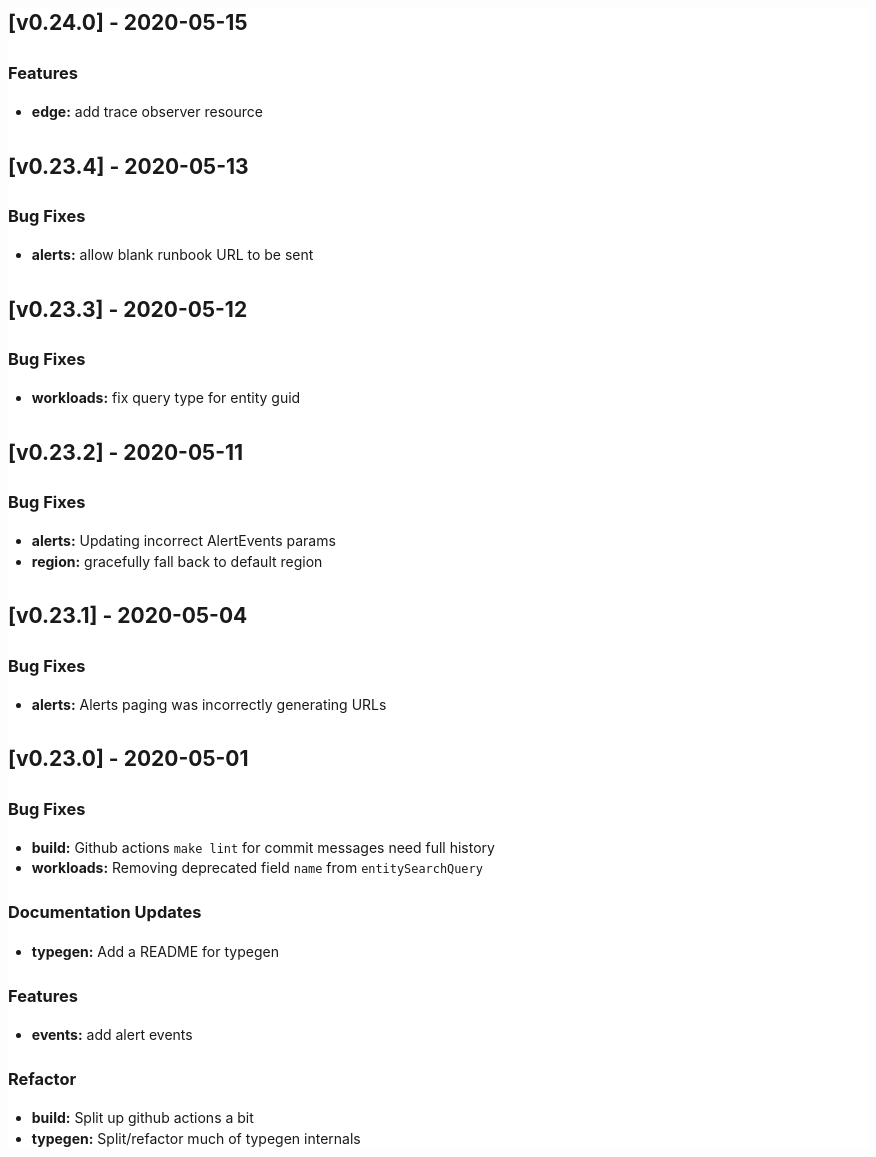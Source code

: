 <a name="v0.24.0"></a>
## [v0.24.0] - 2020-05-15
### Features
- **edge:** add trace observer resource

<a name="v0.23.4"></a>
## [v0.23.4] - 2020-05-13
### Bug Fixes
- **alerts:** allow blank runbook URL to be sent

<a name="v0.23.3"></a>
## [v0.23.3] - 2020-05-12
### Bug Fixes
- **workloads:** fix query type for entity guid

<a name="v0.23.2"></a>
## [v0.23.2] - 2020-05-11
### Bug Fixes
- **alerts:** Updating incorrect AlertEvents params
- **region:** gracefully fall back to default region

<a name="v0.23.1"></a>
## [v0.23.1] - 2020-05-04
### Bug Fixes
- **alerts:** Alerts paging was incorrectly generating URLs

<a name="v0.23.0"></a>
## [v0.23.0] - 2020-05-01
### Bug Fixes
- **build:** Github actions `make lint` for commit messages need full history
- **workloads:** Removing deprecated field `name` from `entitySearchQuery`

### Documentation Updates
- **typegen:** Add a README for typegen

### Features
- **events:** add alert events

### Refactor
- **build:** Split up github actions a bit
- **typegen:** Split/refactor much of typegen internals


[Unreleased]: https://github.com/newrelic/newrelic-client-go/compare/v2.57.0...HEAD
[v2.57.0]: https://github.com/newrelic/newrelic-client-go/compare/v2.56.1...v2.57.0
[v2.56.1]: https://github.com/newrelic/newrelic-client-go/compare/v2.56.0...v2.56.1
[v2.56.0]: https://github.com/newrelic/newrelic-client-go/compare/v2.55.4...v2.56.0
[v2.55.4]: https://github.com/newrelic/newrelic-client-go/compare/v2.55.3...v2.55.4
[v2.55.3]: https://github.com/newrelic/newrelic-client-go/compare/v2.55.2...v2.55.3
[v2.55.2]: https://github.com/newrelic/newrelic-client-go/compare/v2.55.1...v2.55.2
[v2.55.1]: https://github.com/newrelic/newrelic-client-go/compare/v2.55.0...v2.55.1
[v2.55.0]: https://github.com/newrelic/newrelic-client-go/compare/v2.54.0...v2.55.0
[v2.54.0]: https://github.com/newrelic/newrelic-client-go/compare/v2.53.0...v2.54.0
[v2.53.0]: https://github.com/newrelic/newrelic-client-go/compare/v2.52.0...v2.53.0
[v2.52.0]: https://github.com/newrelic/newrelic-client-go/compare/v2.51.3...v2.52.0
[v2.51.3]: https://github.com/newrelic/newrelic-client-go/compare/v2.51.2...v2.51.3
[v2.51.2]: https://github.com/newrelic/newrelic-client-go/compare/v2.51.1...v2.51.2
[v2.51.1]: https://github.com/newrelic/newrelic-client-go/compare/v2.51.0...v2.51.1
[v2.51.0]: https://github.com/newrelic/newrelic-client-go/compare/v2.50.1...v2.51.0
[v2.50.1]: https://github.com/newrelic/newrelic-client-go/compare/v2.50.0...v2.50.1
[v2.50.0]: https://github.com/newrelic/newrelic-client-go/compare/v2.49.0...v2.50.0
[v2.49.0]: https://github.com/newrelic/newrelic-client-go/compare/v2.48.2...v2.49.0
[v2.48.2]: https://github.com/newrelic/newrelic-client-go/compare/v2.48.1...v2.48.2
[v2.48.1]: https://github.com/newrelic/newrelic-client-go/compare/v2.48.0...v2.48.1
[v2.48.0]: https://github.com/newrelic/newrelic-client-go/compare/v2.47.0...v2.48.0
[v2.47.0]: https://github.com/newrelic/newrelic-client-go/compare/v2.46.0...v2.47.0
[v2.46.0]: https://github.com/newrelic/newrelic-client-go/compare/v2.45.0...v2.46.0
[v2.45.0]: https://github.com/newrelic/newrelic-client-go/compare/v2.44.0...v2.45.0
[v2.44.0]: https://github.com/newrelic/newrelic-client-go/compare/v2.43.2...v2.44.0
[v2.43.2]: https://github.com/newrelic/newrelic-client-go/compare/v2.43.1...v2.43.2
[v2.43.1]: https://github.com/newrelic/newrelic-client-go/compare/v2.43.0...v2.43.1
[v2.43.0]: https://github.com/newrelic/newrelic-client-go/compare/v2.42.1...v2.43.0
[v2.42.1]: https://github.com/newrelic/newrelic-client-go/compare/v2.42.0...v2.42.1
[v2.42.0]: https://github.com/newrelic/newrelic-client-go/compare/v2.41.3...v2.42.0
[v2.41.3]: https://github.com/newrelic/newrelic-client-go/compare/v2.41.2...v2.41.3
[v2.41.2]: https://github.com/newrelic/newrelic-client-go/compare/v2.41.1...v2.41.2
[v2.41.1]: https://github.com/newrelic/newrelic-client-go/compare/v2.41.0...v2.41.1
[v2.41.0]: https://github.com/newrelic/newrelic-client-go/compare/v2.40.0...v2.41.0
[v2.40.0]: https://github.com/newrelic/newrelic-client-go/compare/v2.39.1...v2.40.0
[v2.39.1]: https://github.com/newrelic/newrelic-client-go/compare/v2.39.0...v2.39.1
[v2.39.0]: https://github.com/newrelic/newrelic-client-go/compare/v2.38.0...v2.39.0
[v2.38.0]: https://github.com/newrelic/newrelic-client-go/compare/v2.37.1...v2.38.0
[v2.37.1]: https://github.com/newrelic/newrelic-client-go/compare/v2.37.0...v2.37.1
[v2.37.0]: https://github.com/newrelic/newrelic-client-go/compare/v2.36.2...v2.37.0
[v2.36.2]: https://github.com/newrelic/newrelic-client-go/compare/v2.36.1...v2.36.2
[v2.36.1]: https://github.com/newrelic/newrelic-client-go/compare/v2.36.0...v2.36.1
[v2.36.0]: https://github.com/newrelic/newrelic-client-go/compare/v2.35.0...v2.36.0
[v2.35.0]: https://github.com/newrelic/newrelic-client-go/compare/v2.34.1...v2.35.0
[v2.34.1]: https://github.com/newrelic/newrelic-client-go/compare/v2.34.0...v2.34.1
[v2.34.0]: https://github.com/newrelic/newrelic-client-go/compare/v2.33.0...v2.34.0
[v2.33.0]: https://github.com/newrelic/newrelic-client-go/compare/v2.32.0...v2.33.0
[v2.32.0]: https://github.com/newrelic/newrelic-client-go/compare/v2.31.0...v2.32.0
[v2.31.0]: https://github.com/newrelic/newrelic-client-go/compare/v2.30.0...v2.31.0
[v2.30.0]: https://github.com/newrelic/newrelic-client-go/compare/v2.29.0...v2.30.0
[v2.29.0]: https://github.com/newrelic/newrelic-client-go/compare/v2.28.1...v2.29.0
[v2.28.1]: https://github.com/newrelic/newrelic-client-go/compare/v2.28.0...v2.28.1
[v2.28.0]: https://github.com/newrelic/newrelic-client-go/compare/v2.27.0...v2.28.0
[v2.27.0]: https://github.com/newrelic/newrelic-client-go/compare/v2.26.1...v2.27.0
[v2.26.1]: https://github.com/newrelic/newrelic-client-go/compare/v2.26.0...v2.26.1
[v2.26.0]: https://github.com/newrelic/newrelic-client-go/compare/v2.25.0...v2.26.0
[v2.25.0]: https://github.com/newrelic/newrelic-client-go/compare/v2.24.0...v2.25.0
[v2.24.0]: https://github.com/newrelic/newrelic-client-go/compare/v2.23.0...v2.24.0
[v2.23.0]: https://github.com/newrelic/newrelic-client-go/compare/v2.22.2...v2.23.0
[v2.22.2]: https://github.com/newrelic/newrelic-client-go/compare/v2.22.1...v2.22.2
[v2.22.1]: https://github.com/newrelic/newrelic-client-go/compare/v2.22.0...v2.22.1
[v2.22.0]: https://github.com/newrelic/newrelic-client-go/compare/v2.21.2...v2.22.0
[v2.21.2]: https://github.com/newrelic/newrelic-client-go/compare/v2.21.1...v2.21.2
[v2.21.1]: https://github.com/newrelic/newrelic-client-go/compare/v2.21.0...v2.21.1
[v2.21.0]: https://github.com/newrelic/newrelic-client-go/compare/v2.20.0...v2.21.0
[v2.20.0]: https://github.com/newrelic/newrelic-client-go/compare/v2.19.6...v2.20.0
[v2.19.6]: https://github.com/newrelic/newrelic-client-go/compare/v2.19.5...v2.19.6
[v2.19.5]: https://github.com/newrelic/newrelic-client-go/compare/v2.19.4...v2.19.5
[v2.19.4]: https://github.com/newrelic/newrelic-client-go/compare/v2.19.3...v2.19.4
[v2.19.3]: https://github.com/newrelic/newrelic-client-go/compare/v2.19.2...v2.19.3
[v2.19.2]: https://github.com/newrelic/newrelic-client-go/compare/v2.19.1...v2.19.2
[v2.19.1]: https://github.com/newrelic/newrelic-client-go/compare/v2.19.0...v2.19.1
[v2.19.0]: https://github.com/newrelic/newrelic-client-go/compare/v2.18.1...v2.19.0
[v2.18.1]: https://github.com/newrelic/newrelic-client-go/compare/v2.18.0...v2.18.1
[v2.18.0]: https://github.com/newrelic/newrelic-client-go/compare/v2.17.1...v2.18.0
[v2.17.1]: https://github.com/newrelic/newrelic-client-go/compare/v2.17.0...v2.17.1
[v2.17.0]: https://github.com/newrelic/newrelic-client-go/compare/v2.16.0...v2.17.0
[v2.16.0]: https://github.com/newrelic/newrelic-client-go/compare/v2.15.1...v2.16.0
[v2.15.1]: https://github.com/newrelic/newrelic-client-go/compare/v2.15.0...v2.15.1
[v2.15.0]: https://github.com/newrelic/newrelic-client-go/compare/v2.14.0...v2.15.0
[v2.14.0]: https://github.com/newrelic/newrelic-client-go/compare/v2.13.0...v2.14.0
[v2.13.0]: https://github.com/newrelic/newrelic-client-go/compare/v2.12.0...v2.13.0
[v2.12.0]: https://github.com/newrelic/newrelic-client-go/compare/v2.11.2...v2.12.0
[v2.11.2]: https://github.com/newrelic/newrelic-client-go/compare/v2.11.1...v2.11.2
[v2.11.1]: https://github.com/newrelic/newrelic-client-go/compare/v2.11.0...v2.11.1
[v2.11.0]: https://github.com/newrelic/newrelic-client-go/compare/v2.10.0...v2.11.0
[v2.10.0]: https://github.com/newrelic/newrelic-client-go/compare/v2.9.0...v2.10.0
[v2.9.0]: https://github.com/newrelic/newrelic-client-go/compare/v2.8.0...v2.9.0
[v2.8.0]: https://github.com/newrelic/newrelic-client-go/compare/v2.7.0...v2.8.0
[v2.7.0]: https://github.com/newrelic/newrelic-client-go/compare/v2.6.1...v2.7.0
[v2.6.1]: https://github.com/newrelic/newrelic-client-go/compare/v2.6.0...v2.6.1
[v2.6.0]: https://github.com/newrelic/newrelic-client-go/compare/v2.5.0...v2.6.0
[v2.5.0]: https://github.com/newrelic/newrelic-client-go/compare/v2.4.0...v2.5.0
[v2.4.0]: https://github.com/newrelic/newrelic-client-go/compare/v2.3.0...v2.4.0
[v2.3.0]: https://github.com/newrelic/newrelic-client-go/compare/v2.2.2...v2.3.0
[v2.2.2]: https://github.com/newrelic/newrelic-client-go/compare/v2.2.1...v2.2.2
[v2.2.1]: https://github.com/newrelic/newrelic-client-go/compare/v2.2.0...v2.2.1
[v2.2.0]: https://github.com/newrelic/newrelic-client-go/compare/v2.1.0...v2.2.0
[v2.1.0]: https://github.com/newrelic/newrelic-client-go/compare/v2.0.3...v2.1.0
[v2.0.3]: https://github.com/newrelic/newrelic-client-go/compare/v2.0.2...v2.0.3
[v2.0.2]: https://github.com/newrelic/newrelic-client-go/compare/v2.0.1...v2.0.2
[v2.0.1]: https://github.com/newrelic/newrelic-client-go/compare/v2.0.0...v2.0.1
[v2.0.0]: https://github.com/newrelic/newrelic-client-go/compare/v1.1.0...v2.0.0
[v1.1.0]: https://github.com/newrelic/newrelic-client-go/compare/v1.0.0...v1.1.0
[v1.0.0]: https://github.com/newrelic/newrelic-client-go/compare/v0.91.3...v1.0.0
[v0.91.3]: https://github.com/newrelic/newrelic-client-go/compare/v0.91.2...v0.91.3
[v0.91.2]: https://github.com/newrelic/newrelic-client-go/compare/v0.91.1...v0.91.2
[v0.91.1]: https://github.com/newrelic/newrelic-client-go/compare/v0.91.0...v0.91.1
[v0.91.0]: https://github.com/newrelic/newrelic-client-go/compare/v0.90.0...v0.91.0
[v0.90.0]: https://github.com/newrelic/newrelic-client-go/compare/v0.89.1...v0.90.0
[v0.89.1]: https://github.com/newrelic/newrelic-client-go/compare/v0.89.0...v0.89.1
[v0.89.0]: https://github.com/newrelic/newrelic-client-go/compare/v0.88.1...v0.89.0
[v0.88.1]: https://github.com/newrelic/newrelic-client-go/compare/v0.88.0...v0.88.1
[v0.88.0]: https://github.com/newrelic/newrelic-client-go/compare/v0.87.1...v0.88.0
[v0.87.1]: https://github.com/newrelic/newrelic-client-go/compare/v0.87.0...v0.87.1
[v0.87.0]: https://github.com/newrelic/newrelic-client-go/compare/v0.86.5...v0.87.0
[v0.86.5]: https://github.com/newrelic/newrelic-client-go/compare/v0.86.4...v0.86.5
[v0.86.4]: https://github.com/newrelic/newrelic-client-go/compare/v0.86.3...v0.86.4
[v0.86.3]: https://github.com/newrelic/newrelic-client-go/compare/v0.86.2...v0.86.3
[v0.86.2]: https://github.com/newrelic/newrelic-client-go/compare/v0.86.1...v0.86.2
[v0.86.1]: https://github.com/newrelic/newrelic-client-go/compare/v0.86.0...v0.86.1
[v0.86.0]: https://github.com/newrelic/newrelic-client-go/compare/v0.85.0...v0.86.0
[v0.85.0]: https://github.com/newrelic/newrelic-client-go/compare/v0.84.0...v0.85.0
[v0.84.0]: https://github.com/newrelic/newrelic-client-go/compare/v0.83.0...v0.84.0
[v0.83.0]: https://github.com/newrelic/newrelic-client-go/compare/v0.82.0...v0.83.0
[v0.82.0]: https://github.com/newrelic/newrelic-client-go/compare/v0.81.0...v0.82.0
[v0.81.0]: https://github.com/newrelic/newrelic-client-go/compare/v0.80.0...v0.81.0
[v0.80.0]: https://github.com/newrelic/newrelic-client-go/compare/v0.79.0...v0.80.0
[v0.79.0]: https://github.com/newrelic/newrelic-client-go/compare/v0.78.0...v0.79.0
[v0.78.0]: https://github.com/newrelic/newrelic-client-go/compare/v0.77.0...v0.78.0
[v0.77.0]: https://github.com/newrelic/newrelic-client-go/compare/v0.76.0...v0.77.0
[v0.76.0]: https://github.com/newrelic/newrelic-client-go/compare/v0.75.0...v0.76.0
[v0.75.0]: https://github.com/newrelic/newrelic-client-go/compare/v0.74.2...v0.75.0
[v0.74.2]: https://github.com/newrelic/newrelic-client-go/compare/v0.74.1...v0.74.2
[v0.74.1]: https://github.com/newrelic/newrelic-client-go/compare/v0.74.0...v0.74.1
[v0.74.0]: https://github.com/newrelic/newrelic-client-go/compare/v0.73.0...v0.74.0
[v0.73.0]: https://github.com/newrelic/newrelic-client-go/compare/v0.72.0...v0.73.0
[v0.72.0]: https://github.com/newrelic/newrelic-client-go/compare/v0.71.0...v0.72.0
[v0.71.0]: https://github.com/newrelic/newrelic-client-go/compare/v0.70.0...v0.71.0
[v0.70.0]: https://github.com/newrelic/newrelic-client-go/compare/v0.69.0...v0.70.0
[v0.69.0]: https://github.com/newrelic/newrelic-client-go/compare/v0.68.3...v0.69.0
[v0.68.3]: https://github.com/newrelic/newrelic-client-go/compare/v0.68.2...v0.68.3
[v0.68.2]: https://github.com/newrelic/newrelic-client-go/compare/v0.68.1...v0.68.2
[v0.68.1]: https://github.com/newrelic/newrelic-client-go/compare/v0.68.0...v0.68.1
[v0.68.0]: https://github.com/newrelic/newrelic-client-go/compare/v0.67.0...v0.68.0
[v0.67.0]: https://github.com/newrelic/newrelic-client-go/compare/v0.66.2...v0.67.0
[v0.66.2]: https://github.com/newrelic/newrelic-client-go/compare/v0.66.1...v0.66.2
[v0.66.1]: https://github.com/newrelic/newrelic-client-go/compare/v0.66.0...v0.66.1
[v0.66.0]: https://github.com/newrelic/newrelic-client-go/compare/v0.65.0...v0.66.0
[v0.65.0]: https://github.com/newrelic/newrelic-client-go/compare/v0.64.1...v0.65.0
[v0.64.1]: https://github.com/newrelic/newrelic-client-go/compare/v0.64.0...v0.64.1
[v0.64.0]: https://github.com/newrelic/newrelic-client-go/compare/v0.63.5...v0.64.0
[v0.63.5]: https://github.com/newrelic/newrelic-client-go/compare/v0.63.4...v0.63.5
[v0.63.4]: https://github.com/newrelic/newrelic-client-go/compare/v0.63.3...v0.63.4
[v0.63.3]: https://github.com/newrelic/newrelic-client-go/compare/v0.63.2...v0.63.3
[v0.63.2]: https://github.com/newrelic/newrelic-client-go/compare/v0.63.1...v0.63.2
[v0.63.1]: https://github.com/newrelic/newrelic-client-go/compare/v0.63.0...v0.63.1
[v0.63.0]: https://github.com/newrelic/newrelic-client-go/compare/v0.62.1...v0.63.0
[v0.62.1]: https://github.com/newrelic/newrelic-client-go/compare/v0.62.0...v0.62.1
[v0.62.0]: https://github.com/newrelic/newrelic-client-go/compare/v0.61.4...v0.62.0
[v0.61.4]: https://github.com/newrelic/newrelic-client-go/compare/v0.61.3...v0.61.4
[v0.61.3]: https://github.com/newrelic/newrelic-client-go/compare/v0.61.2...v0.61.3
[v0.61.2]: https://github.com/newrelic/newrelic-client-go/compare/v0.61.1...v0.61.2
[v0.61.1]: https://github.com/newrelic/newrelic-client-go/compare/v0.61.0...v0.61.1
[v0.61.0]: https://github.com/newrelic/newrelic-client-go/compare/v0.60.2...v0.61.0
[v0.60.2]: https://github.com/newrelic/newrelic-client-go/compare/v0.60.1...v0.60.2
[v0.60.1]: https://github.com/newrelic/newrelic-client-go/compare/v0.60.0...v0.60.1
[v0.60.0]: https://github.com/newrelic/newrelic-client-go/compare/v0.59.4...v0.60.0
[v0.59.4]: https://github.com/newrelic/newrelic-client-go/compare/v0.59.3...v0.59.4
[v0.59.3]: https://github.com/newrelic/newrelic-client-go/compare/v0.59.2...v0.59.3
[v0.59.2]: https://github.com/newrelic/newrelic-client-go/compare/v0.59.1...v0.59.2
[v0.59.1]: https://github.com/newrelic/newrelic-client-go/compare/v0.59.0...v0.59.1
[v0.59.0]: https://github.com/newrelic/newrelic-client-go/compare/v0.58.5...v0.59.0
[v0.58.5]: https://github.com/newrelic/newrelic-client-go/compare/v0.58.4...v0.58.5
[v0.58.4]: https://github.com/newrelic/newrelic-client-go/compare/v0.58.3...v0.58.4
[v0.58.3]: https://github.com/newrelic/newrelic-client-go/compare/v0.58.2...v0.58.3
[v0.58.2]: https://github.com/newrelic/newrelic-client-go/compare/v0.58.1...v0.58.2
[v0.58.1]: https://github.com/newrelic/newrelic-client-go/compare/v0.58.0...v0.58.1
[v0.58.0]: https://github.com/newrelic/newrelic-client-go/compare/v0.57.2...v0.58.0
[v0.57.2]: https://github.com/newrelic/newrelic-client-go/compare/v0.57.1...v0.57.2
[v0.57.1]: https://github.com/newrelic/newrelic-client-go/compare/v0.57.0...v0.57.1
[v0.57.0]: https://github.com/newrelic/newrelic-client-go/compare/v0.56.2...v0.57.0
[v0.56.2]: https://github.com/newrelic/newrelic-client-go/compare/v0.56.1...v0.56.2
[v0.56.1]: https://github.com/newrelic/newrelic-client-go/compare/v0.56.0...v0.56.1
[v0.56.0]: https://github.com/newrelic/newrelic-client-go/compare/v0.55.8...v0.56.0
[v0.55.8]: https://github.com/newrelic/newrelic-client-go/compare/v0.55.7...v0.55.8
[v0.55.7]: https://github.com/newrelic/newrelic-client-go/compare/v0.55.6...v0.55.7
[v0.55.6]: https://github.com/newrelic/newrelic-client-go/compare/v0.55.5...v0.55.6
[v0.55.5]: https://github.com/newrelic/newrelic-client-go/compare/v0.55.4...v0.55.5
[v0.55.4]: https://github.com/newrelic/newrelic-client-go/compare/v0.55.3...v0.55.4
[v0.55.3]: https://github.com/newrelic/newrelic-client-go/compare/v0.55.2...v0.55.3
[v0.55.2]: https://github.com/newrelic/newrelic-client-go/compare/v0.55.1...v0.55.2
[v0.55.1]: https://github.com/newrelic/newrelic-client-go/compare/v0.55.0...v0.55.1
[v0.55.0]: https://github.com/newrelic/newrelic-client-go/compare/v0.54.1...v0.55.0
[v0.54.1]: https://github.com/newrelic/newrelic-client-go/compare/v0.54.0...v0.54.1
[v0.54.0]: https://github.com/newrelic/newrelic-client-go/compare/v0.53.0...v0.54.0
[v0.53.0]: https://github.com/newrelic/newrelic-client-go/compare/v0.52.0...v0.53.0
[v0.52.0]: https://github.com/newrelic/newrelic-client-go/compare/v0.51.0...v0.52.0
[v0.51.0]: https://github.com/newrelic/newrelic-client-go/compare/v0.50.0...v0.51.0
[v0.50.0]: https://github.com/newrelic/newrelic-client-go/compare/v0.49.0...v0.50.0
[v0.49.0]: https://github.com/newrelic/newrelic-client-go/compare/v0.48.1...v0.49.0
[v0.48.1]: https://github.com/newrelic/newrelic-client-go/compare/v0.48.0...v0.48.1
[v0.48.0]: https://github.com/newrelic/newrelic-client-go/compare/v0.47.3...v0.48.0
[v0.47.3]: https://github.com/newrelic/newrelic-client-go/compare/v0.47.2...v0.47.3
[v0.47.2]: https://github.com/newrelic/newrelic-client-go/compare/v0.47.1...v0.47.2
[v0.47.1]: https://github.com/newrelic/newrelic-client-go/compare/v0.47.0...v0.47.1
[v0.47.0]: https://github.com/newrelic/newrelic-client-go/compare/v0.46.0...v0.47.0
[v0.46.0]: https://github.com/newrelic/newrelic-client-go/compare/v0.45.0...v0.46.0
[v0.45.0]: https://github.com/newrelic/newrelic-client-go/compare/v0.44.0...v0.45.0
[v0.44.0]: https://github.com/newrelic/newrelic-client-go/compare/v0.43.0...v0.44.0
[v0.43.0]: https://github.com/newrelic/newrelic-client-go/compare/v0.42.1...v0.43.0
[v0.42.1]: https://github.com/newrelic/newrelic-client-go/compare/v0.42.0...v0.42.1
[v0.42.0]: https://github.com/newrelic/newrelic-client-go/compare/v0.41.2...v0.42.0
[v0.41.2]: https://github.com/newrelic/newrelic-client-go/compare/v0.41.1...v0.41.2
[v0.41.1]: https://github.com/newrelic/newrelic-client-go/compare/v0.41.0...v0.41.1
[v0.41.0]: https://github.com/newrelic/newrelic-client-go/compare/v0.40.0...v0.41.0
[v0.40.0]: https://github.com/newrelic/newrelic-client-go/compare/v0.39.0...v0.40.0
[v0.39.0]: https://github.com/newrelic/newrelic-client-go/compare/v0.38.0...v0.39.0
[v0.38.0]: https://github.com/newrelic/newrelic-client-go/compare/v0.37.0...v0.38.0
[v0.37.0]: https://github.com/newrelic/newrelic-client-go/compare/v0.36.0...v0.37.0
[v0.36.0]: https://github.com/newrelic/newrelic-client-go/compare/v0.35.1...v0.36.0
[v0.35.1]: https://github.com/newrelic/newrelic-client-go/compare/v0.35.0...v0.35.1
[v0.35.0]: https://github.com/newrelic/newrelic-client-go/compare/v0.34.0...v0.35.0
[v0.34.0]: https://github.com/newrelic/newrelic-client-go/compare/v0.33.2...v0.34.0
[v0.33.2]: https://github.com/newrelic/newrelic-client-go/compare/v0.33.1...v0.33.2
[v0.33.1]: https://github.com/newrelic/newrelic-client-go/compare/v0.33.0...v0.33.1
[v0.33.0]: https://github.com/newrelic/newrelic-client-go/compare/v0.32.1...v0.33.0
[v0.32.1]: https://github.com/newrelic/newrelic-client-go/compare/v0.32.0...v0.32.1
[v0.32.0]: https://github.com/newrelic/newrelic-client-go/compare/v0.31.3...v0.32.0
[v0.31.3]: https://github.com/newrelic/newrelic-client-go/compare/v0.31.2...v0.31.3
[v0.31.2]: https://github.com/newrelic/newrelic-client-go/compare/v0.31.1...v0.31.2
[v0.31.1]: https://github.com/newrelic/newrelic-client-go/compare/v0.31.0...v0.31.1
[v0.31.0]: https://github.com/newrelic/newrelic-client-go/compare/v0.30.2...v0.31.0
[v0.30.2]: https://github.com/newrelic/newrelic-client-go/compare/v0.30.1...v0.30.2